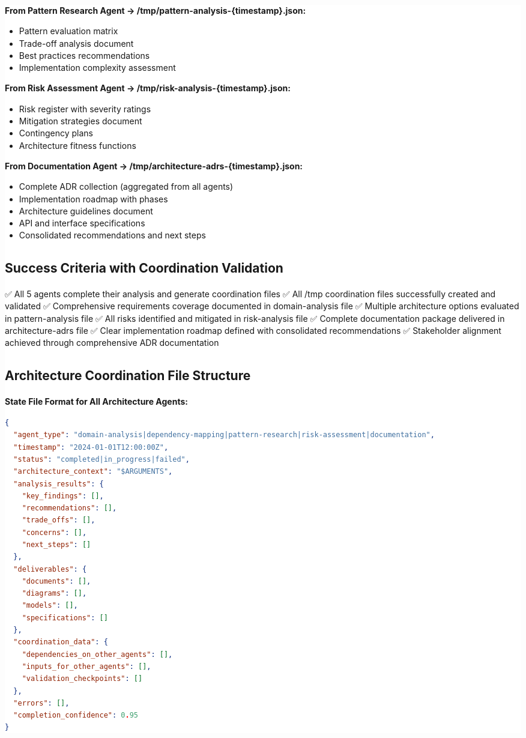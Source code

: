 **From Pattern Research Agent → /tmp/pattern-analysis-{timestamp}.json:**
- Pattern evaluation matrix
- Trade-off analysis document
- Best practices recommendations
- Implementation complexity assessment

**From Risk Assessment Agent → /tmp/risk-analysis-{timestamp}.json:**
- Risk register with severity ratings
- Mitigation strategies document
- Contingency plans
- Architecture fitness functions

**From Documentation Agent → /tmp/architecture-adrs-{timestamp}.json:**
- Complete ADR collection (aggregated from all agents)
- Implementation roadmap with phases
- Architecture guidelines document  
- API and interface specifications
- Consolidated recommendations and next steps

## Success Criteria with Coordination Validation

✅ All 5 agents complete their analysis and generate coordination files
✅ All /tmp coordination files successfully created and validated
✅ Comprehensive requirements coverage documented in domain-analysis file
✅ Multiple architecture options evaluated in pattern-analysis file
✅ All risks identified and mitigated in risk-analysis file
✅ Complete documentation package delivered in architecture-adrs file
✅ Clear implementation roadmap defined with consolidated recommendations
✅ Stakeholder alignment achieved through comprehensive ADR documentation

## Architecture Coordination File Structure

**State File Format for All Architecture Agents:**
```json
{
  "agent_type": "domain-analysis|dependency-mapping|pattern-research|risk-assessment|documentation",
  "timestamp": "2024-01-01T12:00:00Z",
  "status": "completed|in_progress|failed",
  "architecture_context": "$ARGUMENTS",
  "analysis_results": {
    "key_findings": [],
    "recommendations": [],
    "trade_offs": [],
    "concerns": [],
    "next_steps": []
  },
  "deliverables": {
    "documents": [],
    "diagrams": [],
    "models": [],
    "specifications": []
  },
  "coordination_data": {
    "dependencies_on_other_agents": [],
    "inputs_for_other_agents": [],
    "validation_checkpoints": []
  },
  "errors": [],
  "completion_confidence": 0.95
}
```
